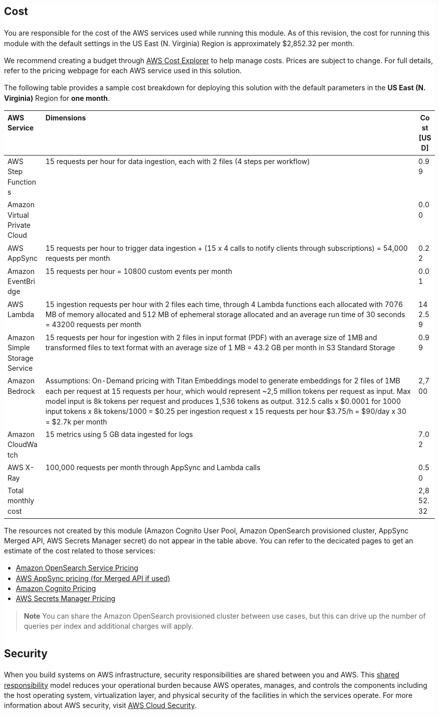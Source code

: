 ## Cost

You are responsible for the cost of the AWS services used while running this module. As of this revision, the cost for running this module with the default settings in the US East (N. Virginia) Region is approximately $2,852.32 per month.

We recommend creating a budget through [AWS Cost Explorer](http://aws.amazon.com/aws-cost-management/aws-cost-explorer/) to help manage costs. Prices are subject to change. For full details, refer to the pricing webpage for each AWS service used in this solution.

The following table provides a sample cost breakdown for deploying this solution with the default parameters in the **US East (N. Virginia)** Region for **one month**.

| **AWS Service**     | **Dimensions**        | **Cost [USD]** |
|:-------------|:----------------|-----------------|
| AWS Step Functions | 15 requests per hour for data ingestion, each with 2 files (4 steps per workflow) | 0.99 |
| Amazon Virtual Private Cloud |  | 0.00 |
| AWS AppSync | 15 requests per hour to trigger data ingestion + (15 x 4 calls to notify clients through subscriptions) = 54,000 requests per month | 0.22 |
| Amazon EventBridge | 15 requests per hour = 10800 custom events per month | 0.01 |
| AWS Lambda | 15 ingestion requests per hour with 2 files each time, through 4 Lambda functions each allocated with 7076 MB of memory allocated and 512 MB of ephemeral storage allocated and an average run time of 30 seconds = 43200 requests per month | 142.59 |
| Amazon Simple Storage Service | 15 requests per hour for ingestion with 2 files in input format (PDF) with an average size of 1MB and transformed files to text format with an average size of 1 MB = 43.2 GB per month in S3 Standard Storage | 0.99 |
| Amazon Bedrock | Assumptions: On-Demand pricing with Titan Embeddings model to generate embeddings for 2 files of 1MB each per request at 15 requests per hour, which would represent ~2,5 million tokens per request as input. Max model input is 8k tokens per request and produces 1,536 tokens as output. 312.5 calls x $0.0001 for 1000 input tokens x 8k tokens/1000 = $0.25 per ingestion request x 15 requests per hour $3.75/h = $90/day x 30 = $2.7k per month | 2,700 |
| Amazon CloudWatch | 15 metrics using 5 GB data ingested for logs | 7.02 |
| AWS X-Ray | 100,000 requests per month through AppSync and Lambda calls | 0.50 |
| Total monthly cost | | 2,852.32 |

The resources not created by this module (Amazon Cognito User Pool, Amazon OpenSearch provisioned cluster, AppSync Merged API, AWS Secrets Manager secret) do not appear in the table above. You can refer to the decicated pages to get an estimate of the cost related to those services:
- [Amazon OpenSearch Service Pricing](https://aws.amazon.com/opensearch-service/pricing/)
- [AWS AppSync pricing (for Merged API if used)](https://aws.amazon.com/appsync/pricing/)
- [Amazon Cognito Pricing](https://aws.amazon.com/cognito/pricing/)
- [AWS Secrets Manager Pricing](https://aws.amazon.com/secrets-manager/pricing/)

> **Note**
>You can share the Amazon OpenSearch provisioned cluster between use cases, but this can drive up the number of queries per index and additional charges will apply.

## Security

When you build systems on AWS infrastructure, security responsibilities are shared between you and AWS. This [shared responsibility](http://aws.amazon.com/compliance/shared-responsibility-model/) model reduces your operational burden because AWS operates, manages, and controls the components including the host operating system, virtualization layer, and physical security of the facilities in which the services operate. For more information about AWS security, visit [AWS Cloud Security](http://aws.amazon.com/security/).
